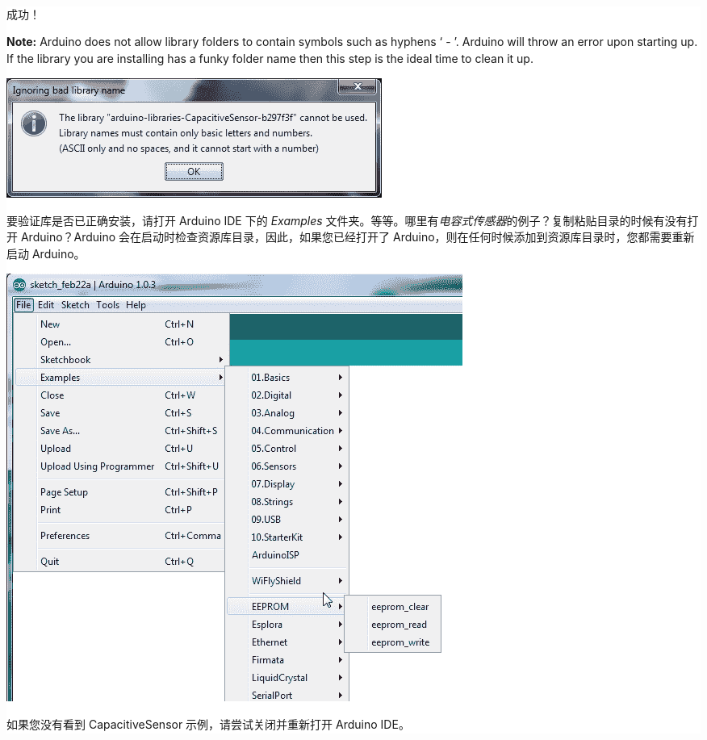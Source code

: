 成功！

**Note:** Arduino does not allow library folders to contain symbols such as hyphens ‘ - ’. Arduino will throw an error upon starting up. If the library you are installing has a funky folder name then this step is the ideal time to clean it up.

[![](img/f785ab1054c884a8175d935bae419f35.png "arduino error")](http://cdn.sparkfun.com/assets/3/c/d/f/9/50f04a48ce395fe460000001.jpg)

要验证库是否已正确安装，请打开 Arduino IDE 下的 *Examples* 文件夹。等等。哪里有*电容式传感器*的例子？复制粘贴目录的时候有没有打开 Arduino？Arduino 会在启动时检查资源库目录，因此，如果您已经打开了 Arduino，则在任何时候添加到资源库目录时，您都需要重新启动 Arduino。

[![Missing Arduino Capacitive Sensor Library](img/58e1a62c6701cc501de629756dbeb9fb.png)](//cdn.sparkfun.com/assets/4/b/f/e/e/51280533ce395f662d000000.jpg)

如果您没有看到 CapacitiveSensor 示例，请尝试关闭并重新打开 Arduino IDE。
